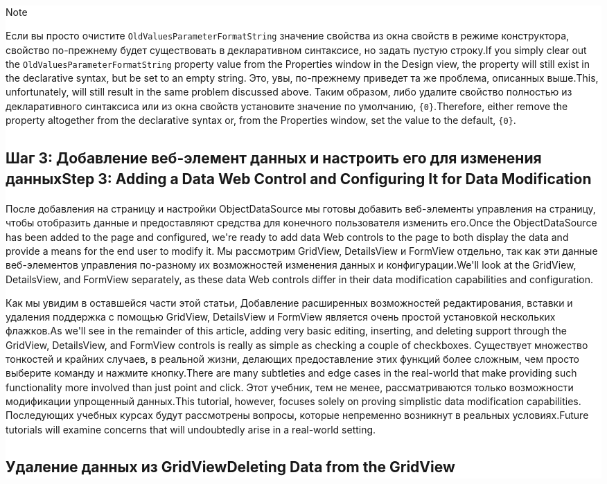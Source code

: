 > [!NOTE]
> <span data-ttu-id="15c94-184">Если вы просто очистите `OldValuesParameterFormatString` значение свойства из окна свойств в режиме конструктора, свойство по-прежнему будет существовать в декларативном синтаксисе, но задать пустую строку.</span><span class="sxs-lookup"><span data-stu-id="15c94-184">If you simply clear out the `OldValuesParameterFormatString` property value from the Properties window in the Design view, the property will still exist in the declarative syntax, but be set to an empty string.</span></span> <span data-ttu-id="15c94-185">Это, увы, по-прежнему приведет та же проблема, описанных выше.</span><span class="sxs-lookup"><span data-stu-id="15c94-185">This, unfortunately, will still result in the same problem discussed above.</span></span> <span data-ttu-id="15c94-186">Таким образом, либо удалите свойство полностью из декларативного синтаксиса или из окна свойств установите значение по умолчанию, `{0}`.</span><span class="sxs-lookup"><span data-stu-id="15c94-186">Therefore, either remove the property altogether from the declarative syntax or, from the Properties window, set the value to the default, `{0}`.</span></span>


## <a name="step-3-adding-a-data-web-control-and-configuring-it-for-data-modification"></a><span data-ttu-id="15c94-187">Шаг 3: Добавление веб-элемент данных и настроить его для изменения данных</span><span class="sxs-lookup"><span data-stu-id="15c94-187">Step 3: Adding a Data Web Control and Configuring It for Data Modification</span></span>

<span data-ttu-id="15c94-188">После добавления на страницу и настройки ObjectDataSource мы готовы добавить веб-элементы управления на страницу, чтобы отобразить данные и предоставляют средства для конечного пользователя изменить его.</span><span class="sxs-lookup"><span data-stu-id="15c94-188">Once the ObjectDataSource has been added to the page and configured, we're ready to add data Web controls to the page to both display the data and provide a means for the end user to modify it.</span></span> <span data-ttu-id="15c94-189">Мы рассмотрим GridView, DetailsView и FormView отдельно, так как эти данные веб-элементов управления по-разному их возможностей изменения данных и конфигурации.</span><span class="sxs-lookup"><span data-stu-id="15c94-189">We'll look at the GridView, DetailsView, and FormView separately, as these data Web controls differ in their data modification capabilities and configuration.</span></span>

<span data-ttu-id="15c94-190">Как мы увидим в оставшейся части этой статьи, Добавление расширенных возможностей редактирования, вставки и удаления поддержка с помощью GridView, DetailsView и FormView является очень простой установкой нескольких флажков.</span><span class="sxs-lookup"><span data-stu-id="15c94-190">As we'll see in the remainder of this article, adding very basic editing, inserting, and deleting support through the GridView, DetailsView, and FormView controls is really as simple as checking a couple of checkboxes.</span></span> <span data-ttu-id="15c94-191">Существует множество тонкостей и крайних случаев, в реальной жизни, делающих предоставление этих функций более сложным, чем просто выберите команду и нажмите кнопку.</span><span class="sxs-lookup"><span data-stu-id="15c94-191">There are many subtleties and edge cases in the real-world that make providing such functionality more involved than just point and click.</span></span> <span data-ttu-id="15c94-192">Этот учебник, тем не менее, рассматриваются только возможности модификации упрощенный данных.</span><span class="sxs-lookup"><span data-stu-id="15c94-192">This tutorial, however, focuses solely on proving simplistic data modification capabilities.</span></span> <span data-ttu-id="15c94-193">Последующих учебных курсах будут рассмотрены вопросы, которые непременно возникнут в реальных условиях.</span><span class="sxs-lookup"><span data-stu-id="15c94-193">Future tutorials will examine concerns that will undoubtedly arise in a real-world setting.</span></span>

## <a name="deleting-data-from-the-gridview"></a><span data-ttu-id="15c94-194">Удаление данных из GridView</span><span class="sxs-lookup"><span data-stu-id="15c94-194">Deleting Data from the GridView</span></span>
